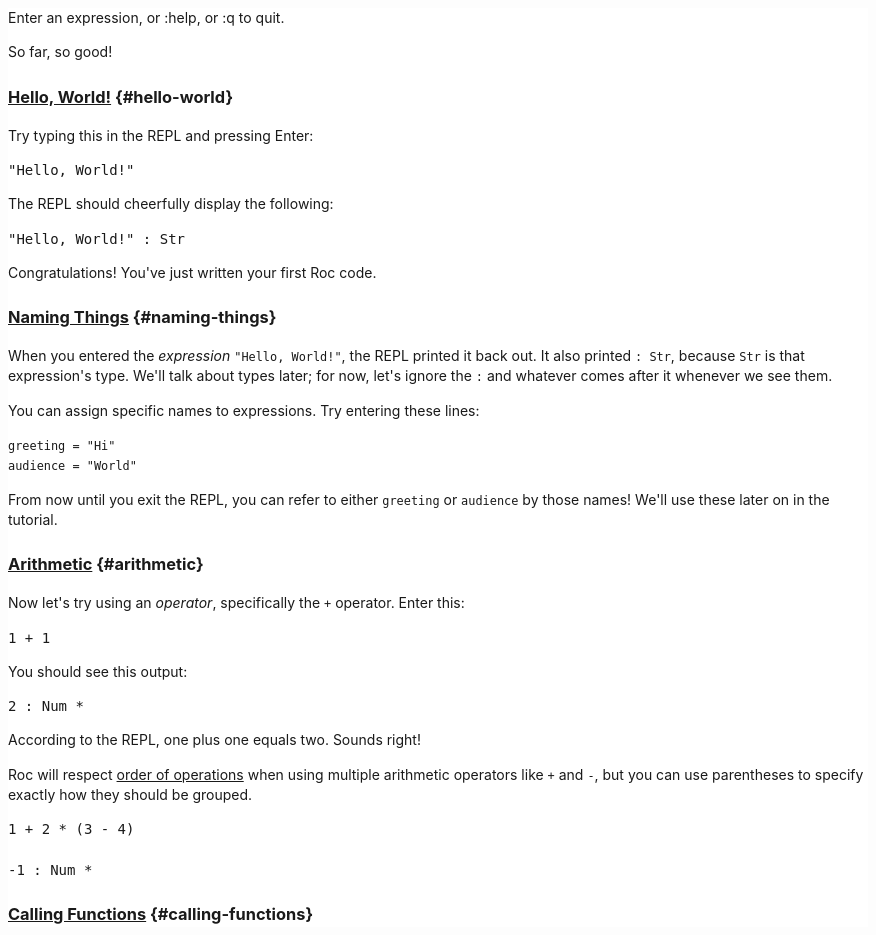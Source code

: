 Enter an expression, or :help, or :q to quit.

</samp></pre>

So far, so good!

### [Hello, World!](#hello-world) {#hello-world}

Try typing this in the REPL and pressing Enter:

<samp class="repl-prompt">"Hello, World!"</samp>

The REPL should cheerfully display the following:

<pre><samp><span class="literal">"Hello, World!" </span><span class="colon">:</span> Str</samp></pre>

Congratulations! You've just written your first Roc code.

### [Naming Things](#naming-things) {#naming-things}

When you entered the _expression_ `"Hello, World!"`, the REPL printed it back out. It also printed `: Str`, because `Str` is that expression's type. We'll talk about types later; for now, let's ignore the `:` and whatever comes after it whenever we see them.

You can assign specific names to expressions. Try entering these lines:

```
greeting = "Hi"
audience = "World"
```

From now until you exit the REPL, you can refer to either `greeting` or `audience` by those names! We'll use these later on in the tutorial.

### [Arithmetic](#arithmetic) {#arithmetic}

Now let's try using an _operator_, specifically the `+` operator. Enter this:

<pre><samp class="repl-prompt">1 <span class="op">+</span> 1</samp></pre>

You should see this output:

<pre><samp>2 <span class="colon">:</span> Num * <span class="comment"></span></samp></pre>

According to the REPL, one plus one equals two. Sounds right!

Roc will respect [order of operations](https://en.wikipedia.org/wiki/Order_of_operations) when using multiple arithmetic operators like `+` and `-`, but you can use parentheses to specify exactly how they should be grouped.

<pre><samp><span class="repl-prompt">1 <span class="op">+</span> 2 <span class="op">*</span> (3 <span class="op">-</span> 4)

-1 <span class="colon">:</span> Num *
</span></samp></pre>

### [Calling Functions](#calling-functions) {#calling-functions}
